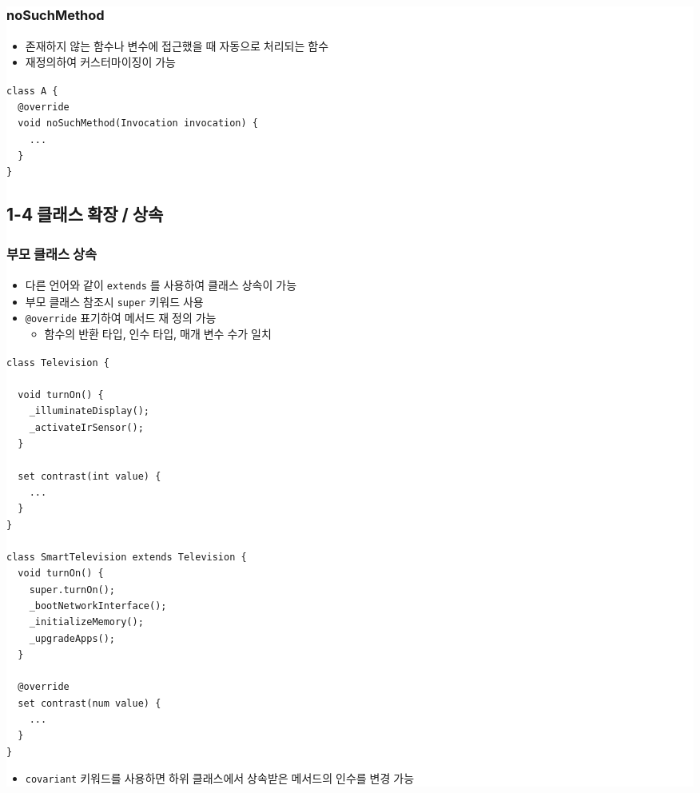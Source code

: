### noSuchMethod

- 존재하지 않는 함수나 변수에 접근했을 때 자동으로 처리되는 함수
- 재정의하여 커스터마이징이 가능

```
class A {
  @override
  void noSuchMethod(Invocation invocation) {
    ...
  }
}
```

## 1-4 클래스 확장 / 상속

### 부모 클래스 상속

- 다른 언어와 같이 `extends` 를 사용하여 클래스 상속이 가능
- 부모 클래스 참조시 `super` 키워드 사용
- `@override` 표기하여 메서드 재 정의 가능
  - 함수의 반환 타입, 인수 타입, 매개 변수 수가 일치

```
class Television {

  void turnOn() {
    _illuminateDisplay();
    _activateIrSensor();
  }

  set contrast(int value) {
    ...
  }
}

class SmartTelevision extends Television {
  void turnOn() {
    super.turnOn();
    _bootNetworkInterface();
    _initializeMemory();
    _upgradeApps();
  }

  @override
  set contrast(num value) {
    ...
  }
}
```

- `covariant` 키워드를 사용하면 하위 클래스에서 상속받은 메서드의 인수를 변경 가능

